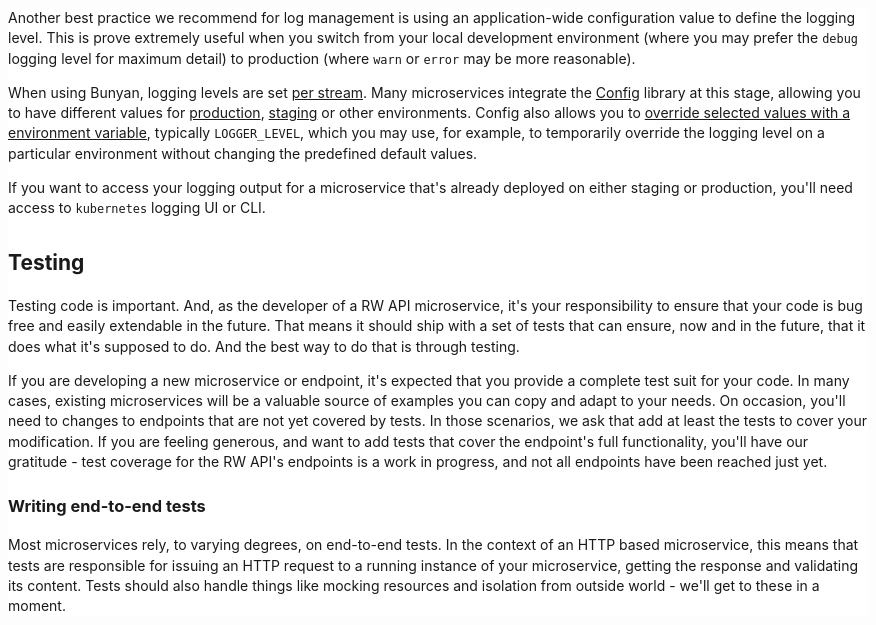 Another best practice we recommend for log management is using an application-wide configuration value to define the
logging level. This is prove extremely useful when you switch from your local development environment (where you may
prefer the `debug` logging level for maximum detail) to production (where `warn` or `error` may be more reasonable).

When using Bunyan, logging levels are
set [per stream](https://github.com/resource-watch/dataset/blob/5d4b6d1a3b243f5ba985b444633c0f6acf78b35d/app/src/logger.js#L7).
Many microservices integrate the [Config](https://www.npmjs.com/package/config) library at this stage, allowing you to
have different values
for [production](https://github.com/resource-watch/dataset/blob/25ab6b6ac7b1c4618b3d4ae1690957b256bafca8/config/prod.json#L4), [staging](https://github.com/resource-watch/dataset/blob/685a799f79f2441a129e4cf5cfaf3ed06ace5546/config/staging.json#L4)
or other environments. Config also allows you
to [override selected values with a environment variable](https://github.com/resource-watch/dataset/blob/34d4b00fe06bd6d7c9b1dd25e043da4e820db653/config/custom-environment-variables.json#L12),
typically `LOGGER_LEVEL`, which you may use, for example, to temporarily override the logging level on a particular
environment without changing the predefined default values.

If you want to access your logging output for a microservice that's already deployed on either staging or production,
you'll need access to `kubernetes` logging UI or CLI.

## Testing

Testing code is important. And, as the developer of a RW API microservice, it's your responsibility to ensure that your
code is bug free and easily extendable in the future. That means it should ship with a set of tests that can ensure, now
and in the future, that it does what it's supposed to do. And the best way to do that is through testing.

If you are developing a new microservice or endpoint, it's expected that you provide a complete test suit for your code.
In many cases, existing microservices will be a valuable source of examples you can copy and adapt to your needs. On
occasion, you'll need to changes to endpoints that are not yet covered by tests. In those scenarios, we ask that add at
least the tests to cover your modification. If you are feeling generous, and want to add tests that cover the endpoint's
full functionality, you'll have our gratitude - test coverage for the RW API's endpoints is a work in progress, and not
all endpoints have been reached just yet.

### Writing end-to-end tests

Most microservices rely, to varying degrees, on end-to-end tests. In the context of an HTTP based microservice, this
means that tests are responsible for issuing an HTTP request to a running instance of your microservice, getting the
response and validating its content. Tests should also handle things like mocking resources and isolation from outside
world - we'll get to these in a moment.
